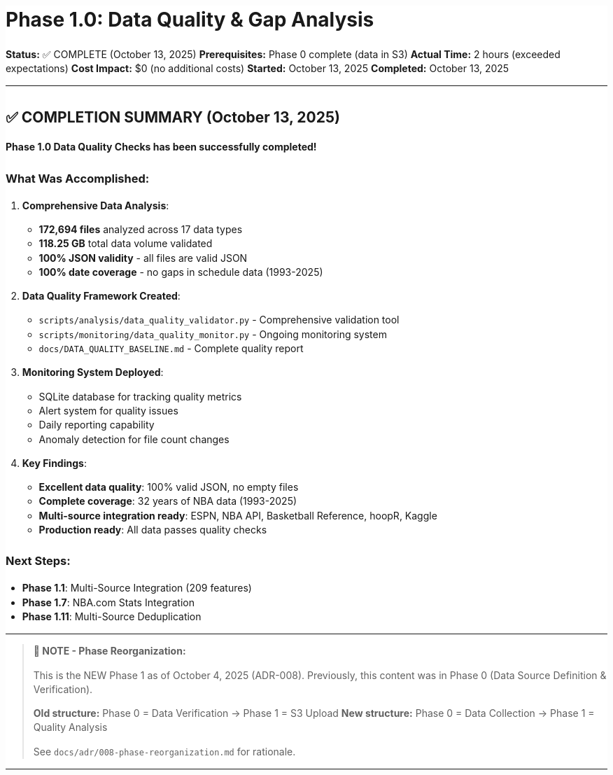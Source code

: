 # Phase 1.0: Data Quality & Gap Analysis

**Status:** ✅ COMPLETE (October 13, 2025)
**Prerequisites:** Phase 0 complete (data in S3)
**Actual Time:** 2 hours (exceeded expectations)
**Cost Impact:** $0 (no additional costs)
**Started:** October 13, 2025
**Completed:** October 13, 2025

---

## ✅ COMPLETION SUMMARY (October 13, 2025)

**Phase 1.0 Data Quality Checks has been successfully completed!**

### What Was Accomplished:

1. **Comprehensive Data Analysis**:
   - **172,694 files** analyzed across 17 data types
   - **118.25 GB** total data volume validated
   - **100% JSON validity** - all files are valid JSON
   - **100% date coverage** - no gaps in schedule data (1993-2025)

2. **Data Quality Framework Created**:
   - `scripts/analysis/data_quality_validator.py` - Comprehensive validation tool
   - `scripts/monitoring/data_quality_monitor.py` - Ongoing monitoring system
   - `docs/DATA_QUALITY_BASELINE.md` - Complete quality report

3. **Monitoring System Deployed**:
   - SQLite database for tracking quality metrics
   - Alert system for quality issues
   - Daily reporting capability
   - Anomaly detection for file count changes

4. **Key Findings**:
   - **Excellent data quality**: 100% valid JSON, no empty files
   - **Complete coverage**: 32 years of NBA data (1993-2025)
   - **Multi-source integration ready**: ESPN, NBA API, Basketball Reference, hoopR, Kaggle
   - **Production ready**: All data passes quality checks

### Next Steps:
- **Phase 1.1**: Multi-Source Integration (209 features)
- **Phase 1.7**: NBA.com Stats Integration
- **Phase 1.11**: Multi-Source Deduplication

---

> **📌 NOTE - Phase Reorganization:**
>
> This is the NEW Phase 1 as of October 4, 2025 (ADR-008).
> Previously, this content was in Phase 0 (Data Source Definition & Verification).
>
> **Old structure:** Phase 0 = Data Verification → Phase 1 = S3 Upload
> **New structure:** Phase 0 = Data Collection → Phase 1 = Quality Analysis
>
> See `docs/adr/008-phase-reorganization.md` for rationale.

---
